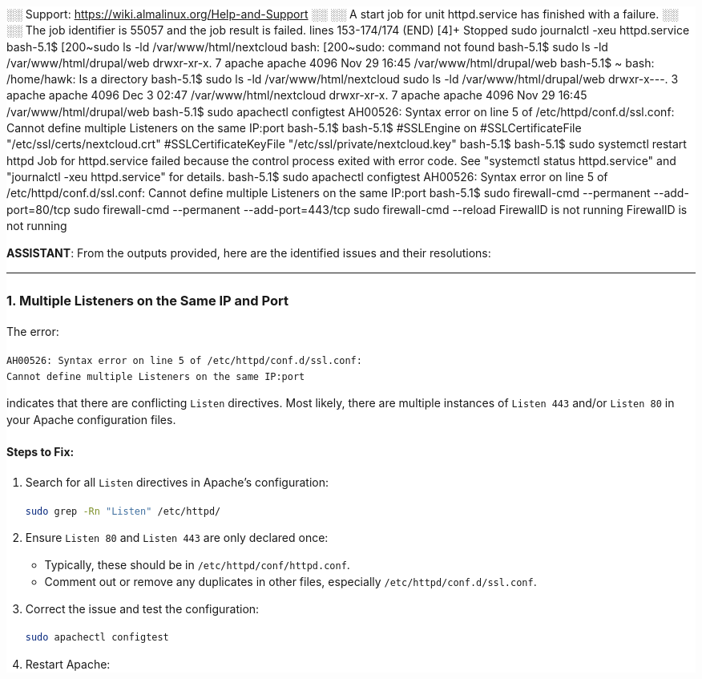 ░░ Support: https://wiki.almalinux.org/Help-and-Support
░░ 
░░ A start job for unit httpd.service has finished with a failure.
░░ 
░░ The job identifier is 55057 and the job result is failed.
lines 153-174/174 (END)
[4]+  Stopped                 sudo journalctl -xeu httpd.service
bash-5.1$ [200~sudo ls -ld /var/www/html/nextcloud
bash: [200~sudo: command not found
bash-5.1$ sudo ls -ld /var/www/html/drupal/web
drwxr-xr-x. 7 apache apache 4096 Nov 29 16:45 /var/www/html/drupal/web
bash-5.1$ ~
bash: /home/hawk: Is a directory
bash-5.1$ sudo ls -ld /var/www/html/nextcloud
sudo ls -ld /var/www/html/drupal/web
drwxr-x---. 3 apache apache 4096 Dec  3 02:47 /var/www/html/nextcloud
drwxr-xr-x. 7 apache apache 4096 Nov 29 16:45 /var/www/html/drupal/web
bash-5.1$ sudo apachectl configtest
AH00526: Syntax error on line 5 of /etc/httpd/conf.d/ssl.conf:
Cannot define multiple Listeners on the same IP:port
bash-5.1$ 
bash-5.1$ #SSLEngine on
#SSLCertificateFile "/etc/ssl/certs/nextcloud.crt"
#SSLCertificateKeyFile "/etc/ssl/private/nextcloud.key"
bash-5.1$ 
bash-5.1$ sudo systemctl restart httpd
Job for httpd.service failed because the control process exited with error code.
See "systemctl status httpd.service" and "journalctl -xeu httpd.service" for details.
bash-5.1$ sudo apachectl configtest
AH00526: Syntax error on line 5 of /etc/httpd/conf.d/ssl.conf:
Cannot define multiple Listeners on the same IP:port
bash-5.1$ sudo firewall-cmd --permanent --add-port=80/tcp
sudo firewall-cmd --permanent --add-port=443/tcp
sudo firewall-cmd --reload
FirewallD is not running
FirewallD is not running

**ASSISTANT**: From the outputs provided, here are the identified issues and their resolutions:

---

### 1. **Multiple Listeners on the Same IP and Port**
The error:
```bash
AH00526: Syntax error on line 5 of /etc/httpd/conf.d/ssl.conf:
Cannot define multiple Listeners on the same IP:port
```
indicates that there are conflicting `Listen` directives. Most likely, there are multiple instances of `Listen 443` and/or `Listen 80` in your Apache configuration files.

#### Steps to Fix:
1. Search for all `Listen` directives in Apache’s configuration:
   ```bash
   sudo grep -Rn "Listen" /etc/httpd/
   ```

2. Ensure `Listen 80` and `Listen 443` are only declared once:
   - Typically, these should be in `/etc/httpd/conf/httpd.conf`.
   - Comment out or remove any duplicates in other files, especially `/etc/httpd/conf.d/ssl.conf`.

3. Correct the issue and test the configuration:
   ```bash
   sudo apachectl configtest
   ```

4. Restart Apache:
   ```bash
   ```
